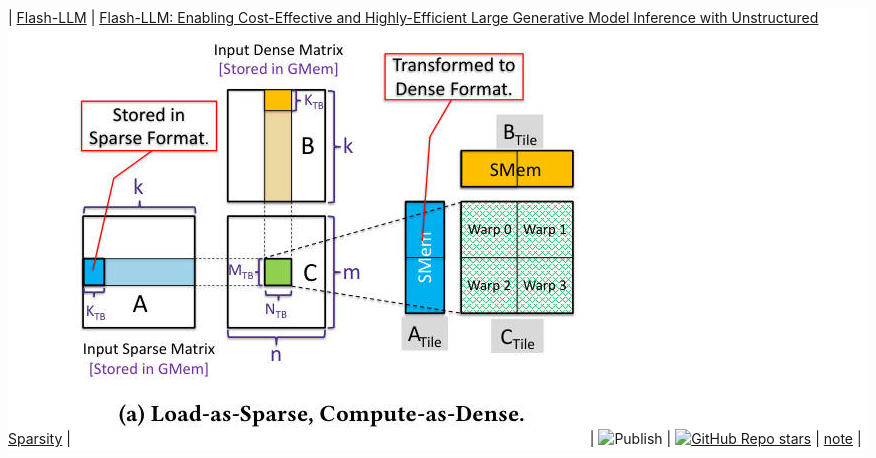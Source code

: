 | [Flash-LLM](./meta/2024/flash_llm.prototxt) | [Flash-LLM: Enabling Cost-Effective and Highly-Efficient Large Generative Model Inference with Unstructured Sparsity](https://arxiv.org/abs/2309.10285) | ![cover](./notes/2024/flash_llm/cover.jpg) | ![Publish](https://img.shields.io/badge/2024-VLDB-A52A2A) | [![GitHub Repo stars](https://img.shields.io/github/stars/AlibabaResearch/flash-llm)](https://github.com/AlibabaResearch/flash-llm) | [note](./notes/2024/flash_llm/index.md) |